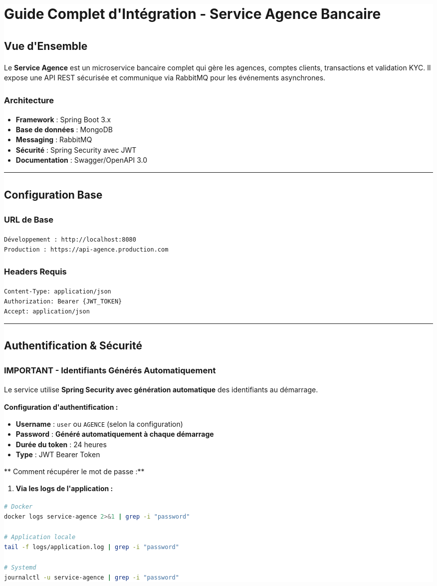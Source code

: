 #  Guide Complet d'Intégration - Service Agence Bancaire

## Vue d'Ensemble

Le **Service Agence** est un microservice bancaire complet qui gère les agences, comptes clients, transactions et validation KYC. Il expose une API REST sécurisée et communique via RabbitMQ pour les événements asynchrones.

###  Architecture
- **Framework** : Spring Boot 3.x
- **Base de données** : MongoDB
- **Messaging** : RabbitMQ
- **Sécurité** : Spring Security avec JWT
- **Documentation** : Swagger/OpenAPI 3.0

---

##  Configuration Base

### URL de Base
```
Développement : http://localhost:8080
Production : https://api-agence.production.com
```

### Headers Requis
```http
Content-Type: application/json
Authorization: Bearer {JWT_TOKEN}
Accept: application/json
```

---

##  Authentification & Sécurité

###  IMPORTANT - Identifiants Générés Automatiquement

Le service utilise **Spring Security avec génération automatique** des identifiants au démarrage.

**Configuration d'authentification :**
- **Username** : `user` ou `AGENCE` (selon la configuration)
- **Password** :  **Généré automatiquement à chaque démarrage**
- **Durée du token** : 24 heures
- **Type** : JWT Bearer Token

** Comment récupérer le mot de passe :**

1. **Via les logs de l'application :**
```bash
# Docker
docker logs service-agence 2>&1 | grep -i "password"

# Application locale
tail -f logs/application.log | grep -i "password"

# Systemd
journalctl -u service-agence | grep -i "password"
```
